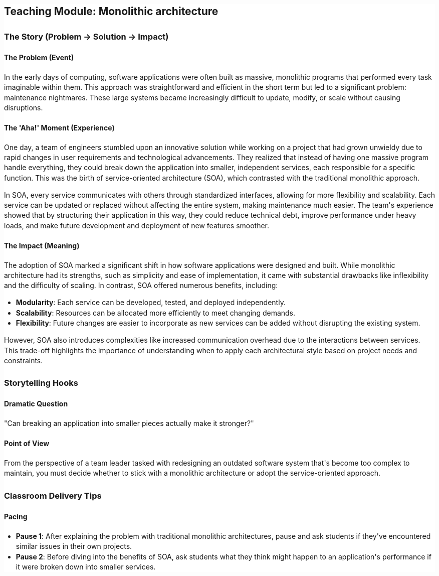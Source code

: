 ## Teaching Module: Monolithic architecture
### The Story (Problem -> Solution -> Impact)

#### The Problem (Event)
In the early days of computing, software applications were often built as massive, monolithic programs that performed every task imaginable within them. This approach was straightforward and efficient in the short term but led to a significant problem: maintenance nightmares. These large systems became increasingly difficult to update, modify, or scale without causing disruptions.

#### The 'Aha!' Moment (Experience)
One day, a team of engineers stumbled upon an innovative solution while working on a project that had grown unwieldy due to rapid changes in user requirements and technological advancements. They realized that instead of having one massive program handle everything, they could break down the application into smaller, independent services, each responsible for a specific function. This was the birth of service-oriented architecture (SOA), which contrasted with the traditional monolithic approach.

In SOA, every service communicates with others through standardized interfaces, allowing for more flexibility and scalability. Each service can be updated or replaced without affecting the entire system, making maintenance much easier. The team's experience showed that by structuring their application in this way, they could reduce technical debt, improve performance under heavy loads, and make future development and deployment of new features smoother.

#### The Impact (Meaning)
The adoption of SOA marked a significant shift in how software applications were designed and built. While monolithic architecture had its strengths, such as simplicity and ease of implementation, it came with substantial drawbacks like inflexibility and the difficulty of scaling. In contrast, SOA offered numerous benefits, including:

- **Modularity**: Each service can be developed, tested, and deployed independently.
- **Scalability**: Resources can be allocated more efficiently to meet changing demands.
- **Flexibility**: Future changes are easier to incorporate as new services can be added without disrupting the existing system.

However, SOA also introduces complexities like increased communication overhead due to the interactions between services. This trade-off highlights the importance of understanding when to apply each architectural style based on project needs and constraints.

### Storytelling Hooks

#### Dramatic Question
"Can breaking an application into smaller pieces actually make it stronger?"

#### Point of View
From the perspective of a team leader tasked with redesigning an outdated software system that's become too complex to maintain, you must decide whether to stick with a monolithic architecture or adopt the service-oriented approach.

### Classroom Delivery Tips

#### Pacing
- **Pause 1**: After explaining the problem with traditional monolithic architectures, pause and ask students if they've encountered similar issues in their own projects.
- **Pause 2**: Before diving into the benefits of SOA, ask students what they think might happen to an application's performance if it were broken down into smaller services.

